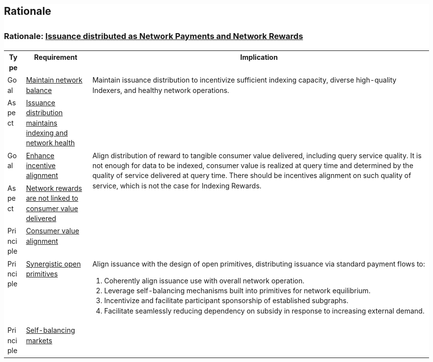## Rationale

### Rationale: [Issuance distributed as Network Payments and Network Rewards](#issuance-distributed-as-network-payments-and-network-rewards)

<table>
  <tr>
    <th>Type</th>
    <th>Requirement</th>
    <th>Implication</th>
  </tr>
  <tr>
    <td>Goal</td>
    <td><a href="#maintain-network-balance">Maintain network balance</a></td>
    <td rowspan="2">
      Maintain issuance distribution to incentivize sufficient indexing capacity, diverse high-quality Indexers, and healthy network operations.
    </td>
  </tr>
  <tr>
    <td>Aspect</td>
    <td><a href="#maintain-subsidy">Issuance distribution maintains indexing and network health</a></td>
  </tr>
  <tr>
    <td>Goal</td>
    <td><a href="#enhance-incentive-alignment">Enhance incentive alignment</a></td>
    <td rowspan="3">
      Align distribution of reward to tangible consumer value delivered, including query service quality.
      It is not enough for data to be indexed, consumer value is realized at query time and determined by the quality of service delivered at query time. There should be incentives alignment on such quality of service, which is not the case for Indexing Rewards.
    </td>
  </tr>
  <tr>
    <td>Aspect</td>
    <td><a href="#enhance-value">Network rewards are not linked to consumer value delivered</a></td>
  </tr>
  <tr>
    <td>Principle</td>
    <td><a href="#consumer-value-alignment">Consumer value alignment</a></td>
  </tr>
  <tr>
    <td>Principle</td>
    <td><a href="#synergistic-open-primitives">Synergistic open primitives</a></td>
    <td>
      Align issuance with the design of open primitives, distributing issuance via standard payment flows to:
      <ol>
        <li>Coherently align issuance use with overall network operation.</li>
        <li>Leverage self-balancing mechanisms built into primitives for network equilibrium.</li>
        <li>Incentivize and facilitate participant sponsorship of established subgraphs.</li>
        <li>Facilitate seamlessly reducing dependency on subsidy in response to increasing external demand.</li>
      </ol>
    </td>
  </tr>
  <tr>
    <td>Principle</td>
    <td><a href="#self-balancing-markets">Self-balancing markets</a></td>
    <td>
      <ol>